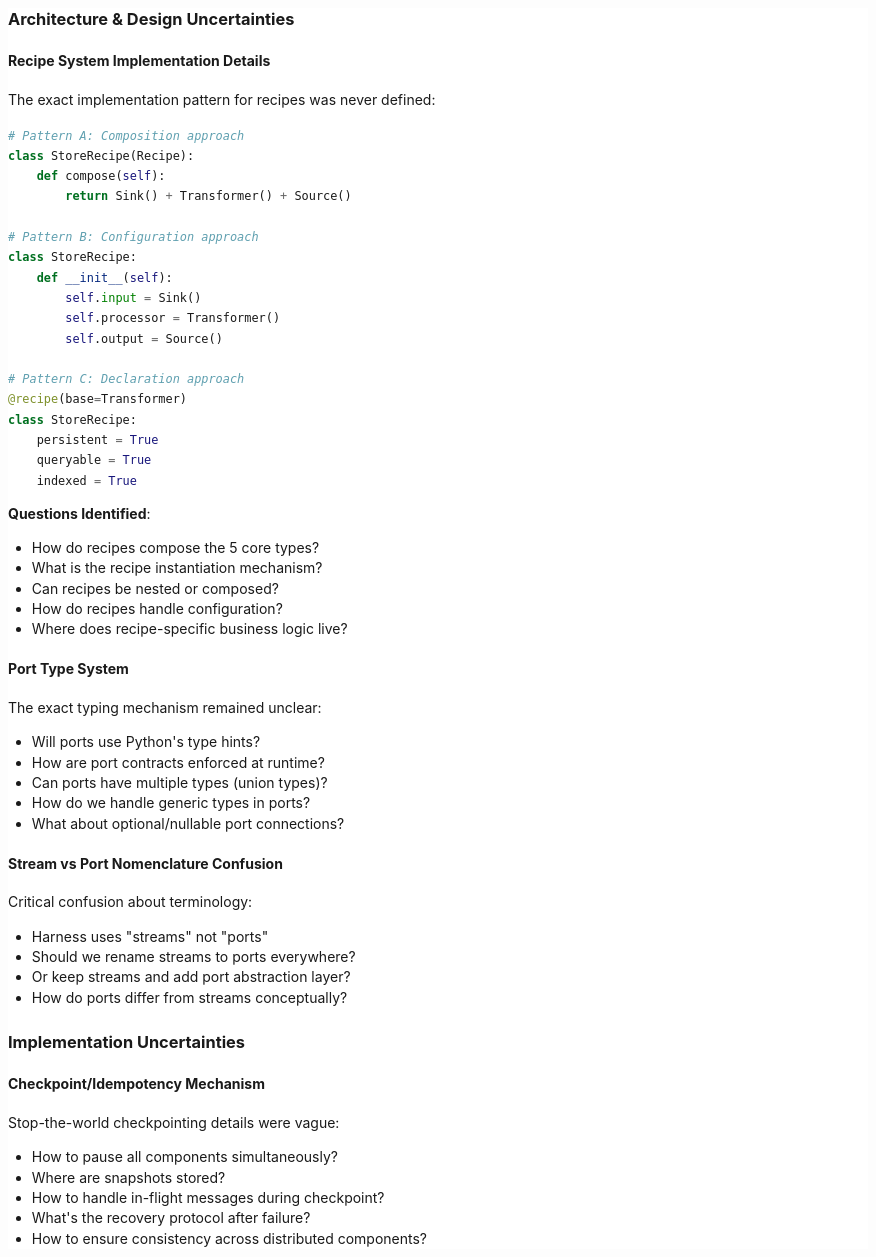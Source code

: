 ### Architecture & Design Uncertainties

#### Recipe System Implementation Details
The exact implementation pattern for recipes was never defined:

```python
# Pattern A: Composition approach
class StoreRecipe(Recipe):
    def compose(self):
        return Sink() + Transformer() + Source()
        
# Pattern B: Configuration approach
class StoreRecipe:
    def __init__(self):
        self.input = Sink()
        self.processor = Transformer()
        self.output = Source()
        
# Pattern C: Declaration approach
@recipe(base=Transformer)
class StoreRecipe:
    persistent = True
    queryable = True
    indexed = True
```

**Questions Identified**:
- How do recipes compose the 5 core types?
- What is the recipe instantiation mechanism?
- Can recipes be nested or composed?
- How do recipes handle configuration?
- Where does recipe-specific business logic live?

#### Port Type System
The exact typing mechanism remained unclear:
- Will ports use Python's type hints?
- How are port contracts enforced at runtime?
- Can ports have multiple types (union types)?
- How do we handle generic types in ports?
- What about optional/nullable port connections?

#### Stream vs Port Nomenclature Confusion
Critical confusion about terminology:
- Harness uses "streams" not "ports"
- Should we rename streams to ports everywhere?
- Or keep streams and add port abstraction layer?
- How do ports differ from streams conceptually?

### Implementation Uncertainties

#### Checkpoint/Idempotency Mechanism
Stop-the-world checkpointing details were vague:
- How to pause all components simultaneously?
- Where are snapshots stored?
- How to handle in-flight messages during checkpoint?
- What's the recovery protocol after failure?
- How to ensure consistency across distributed components?
